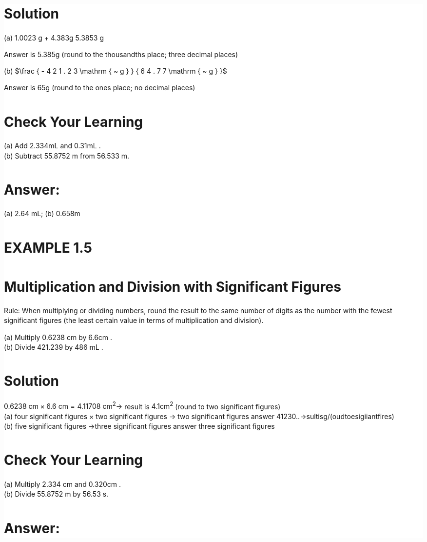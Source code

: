 # Solution

(a) 1.0023 g + 4.383g 5.3853 g

Answer is $5 . 3 8 5 \mathrm { g }$ (round to the thousandths place; three decimal places)

(b) $\frac { - 4 2 1 . 2 3 \mathrm { ~ g } } { 6 4 . 7 7 \mathrm { ~ g } }$

Answer is $6 5 { \mathrm { g } }$ (round to the ones place; no decimal places)

# Check Your Learning

(a) Add $2 . 3 3 4 \mathrm { m L }$ and $0 . 3 1 \mathrm { m L }$ .   
(b) Subtract 55.8752 m from 56.533 m.

# Answer:

(a) 2.64 mL; (b) $0 . 6 5 8 \mathrm { m }$

# EXAMPLE 1.5

# Multiplication and Division with Significant Figures

Rule: When multiplying or dividing numbers, round the result to the same number of digits as the number with the fewest significant figures (the least certain value in terms of multiplication and division).

(a) Multiply 0.6238 cm by $6 . 6 \mathrm { c m }$ .   
(b) Divide $\mathsf { 4 2 1 . 2 3 9 }$ by $4 8 6 ~ \mathrm { m L }$ .

# Solution

$0 . 6 2 3 8 { \mathrm { ~ c m } } \times 6 . 6 { \mathrm { ~ c m } } = 4 . 1 1 7 0 8 { \mathrm { ~ c m } } ^ { 2 } \longrightarrow$ result is $4 . 1 \mathrm { c m } ^ { 2 }$ (round to two significant figures)   
(a) four significant figures $\times$ two significant figures $\longrightarrow$ two significant figures answer 41230..→sultisg/(oudtoesigiiantfires)   
(b) five significant figures →three significant figures answer three significant figures

# Check Your Learning

(a) Multiply 2.334 cm and $0 . 3 2 0 \mathrm { c m }$ .   
(b) Divide 55.8752 m by 56.53 s.

# Answer:
